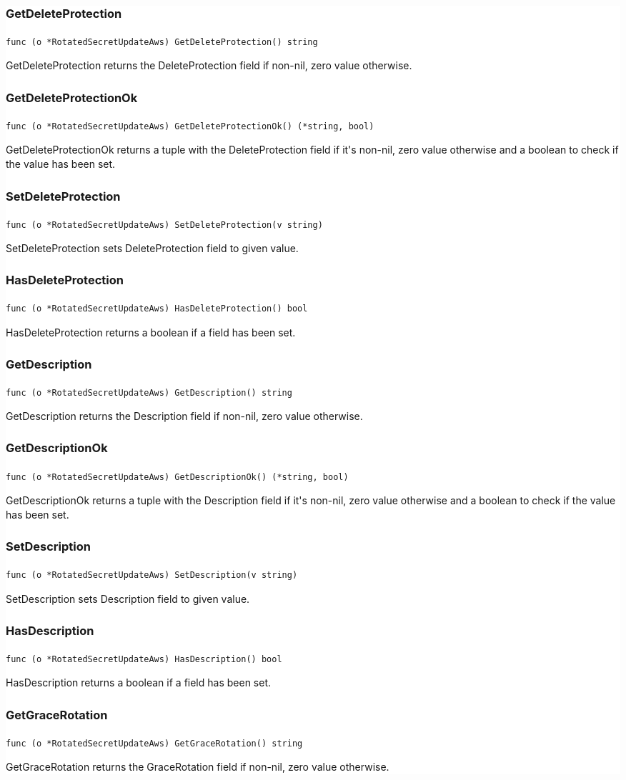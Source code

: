 ### GetDeleteProtection

`func (o *RotatedSecretUpdateAws) GetDeleteProtection() string`

GetDeleteProtection returns the DeleteProtection field if non-nil, zero value otherwise.

### GetDeleteProtectionOk

`func (o *RotatedSecretUpdateAws) GetDeleteProtectionOk() (*string, bool)`

GetDeleteProtectionOk returns a tuple with the DeleteProtection field if it's non-nil, zero value otherwise
and a boolean to check if the value has been set.

### SetDeleteProtection

`func (o *RotatedSecretUpdateAws) SetDeleteProtection(v string)`

SetDeleteProtection sets DeleteProtection field to given value.

### HasDeleteProtection

`func (o *RotatedSecretUpdateAws) HasDeleteProtection() bool`

HasDeleteProtection returns a boolean if a field has been set.

### GetDescription

`func (o *RotatedSecretUpdateAws) GetDescription() string`

GetDescription returns the Description field if non-nil, zero value otherwise.

### GetDescriptionOk

`func (o *RotatedSecretUpdateAws) GetDescriptionOk() (*string, bool)`

GetDescriptionOk returns a tuple with the Description field if it's non-nil, zero value otherwise
and a boolean to check if the value has been set.

### SetDescription

`func (o *RotatedSecretUpdateAws) SetDescription(v string)`

SetDescription sets Description field to given value.

### HasDescription

`func (o *RotatedSecretUpdateAws) HasDescription() bool`

HasDescription returns a boolean if a field has been set.

### GetGraceRotation

`func (o *RotatedSecretUpdateAws) GetGraceRotation() string`

GetGraceRotation returns the GraceRotation field if non-nil, zero value otherwise.
